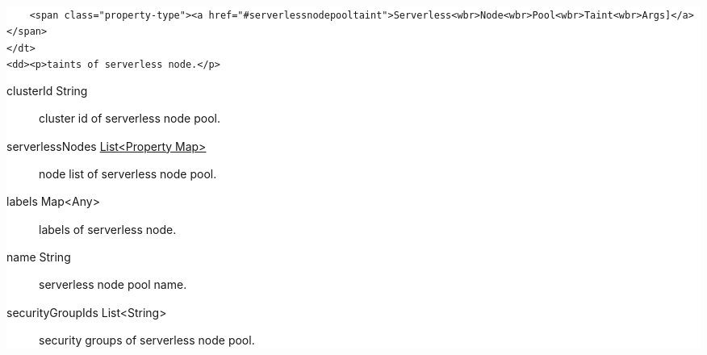         <span class="property-type"><a href="#serverlessnodepooltaint">Serverless<wbr>Node<wbr>Pool<wbr>Taint<wbr>Args]</a></span>
    </dt>
    <dd><p>taints of serverless node.</p>
</dd></dl>
</pulumi-choosable>
</div>

<div>
<pulumi-choosable type="language" values="yaml">
<dl class="resources-properties"><dt class="property-required property-replacement"
            title="Required">
        <span id="clusterid_yaml">
<a data-swiftype-name="resource-property" data-swiftype-type="text" href="#clusterid_yaml" style="color: inherit; text-decoration: inherit;">cluster<wbr>Id</a>
</span>
        <span class="property-indicator"></span>
        <span class="property-type">String</span>
    </dt>
    <dd><p>cluster id of serverless node pool.</p>
</dd><dt class="property-required property-replacement"
            title="Required">
        <span id="serverlessnodes_yaml">
<a data-swiftype-name="resource-property" data-swiftype-type="text" href="#serverlessnodes_yaml" style="color: inherit; text-decoration: inherit;">serverless<wbr>Nodes</a>
</span>
        <span class="property-indicator"></span>
        <span class="property-type"><a href="#serverlessnodepoolserverlessnode">List&lt;Property Map&gt;</a></span>
    </dt>
    <dd><p>node list of serverless node pool.</p>
</dd><dt class="property-optional"
            title="Optional">
        <span id="labels_yaml">
<a data-swiftype-name="resource-property" data-swiftype-type="text" href="#labels_yaml" style="color: inherit; text-decoration: inherit;">labels</a>
</span>
        <span class="property-indicator"></span>
        <span class="property-type">Map&lt;Any&gt;</span>
    </dt>
    <dd><p>labels of serverless node.</p>
</dd><dt class="property-optional"
            title="Optional">
        <span id="name_yaml">
<a data-swiftype-name="resource-property" data-swiftype-type="text" href="#name_yaml" style="color: inherit; text-decoration: inherit;">name</a>
</span>
        <span class="property-indicator"></span>
        <span class="property-type">String</span>
    </dt>
    <dd><p>serverless node pool name.</p>
</dd><dt class="property-optional property-replacement"
            title="Optional">
        <span id="securitygroupids_yaml">
<a data-swiftype-name="resource-property" data-swiftype-type="text" href="#securitygroupids_yaml" style="color: inherit; text-decoration: inherit;">security<wbr>Group<wbr>Ids</a>
</span>
        <span class="property-indicator"></span>
        <span class="property-type">List&lt;String&gt;</span>
    </dt>
    <dd><p>security groups of serverless node pool.</p>
</dd><dt class="property-optional"
            title="Optional">
        <span id="taints_yaml">